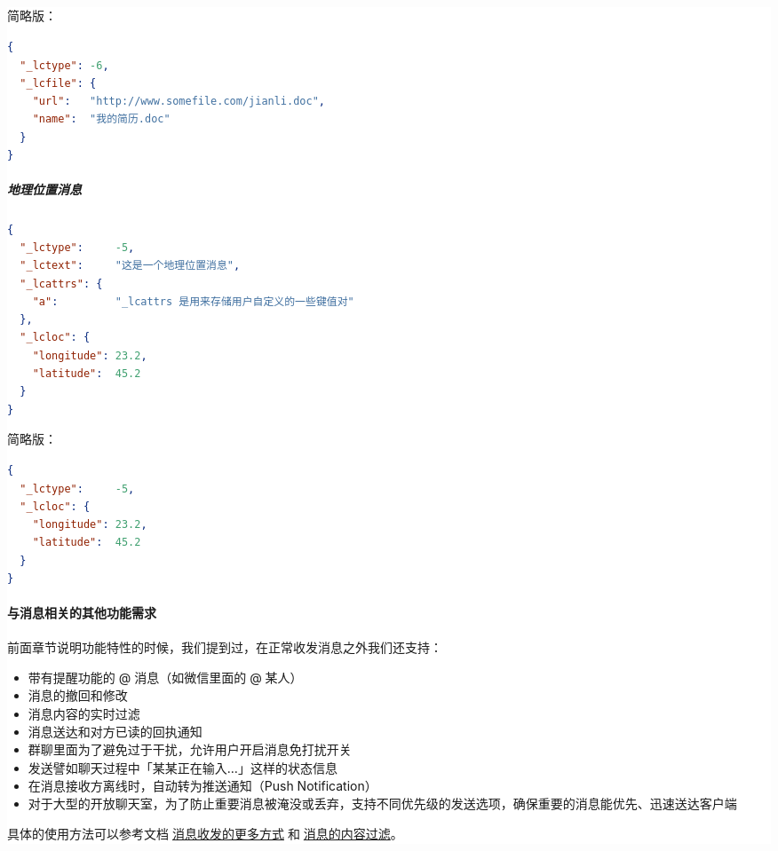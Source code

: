简略版：

```json
{
  "_lctype": -6,
  "_lcfile": {
    "url":   "http://www.somefile.com/jianli.doc",
    "name":  "我的简历.doc"
  }
}
```

##### 地理位置消息

```json
{
  "_lctype":     -5,
  "_lctext":     "这是一个地理位置消息",
  "_lcattrs": {
    "a":         "_lcattrs 是用来存储用户自定义的一些键值对"
  },
  "_lcloc": {
    "longitude": 23.2,
    "latitude":  45.2
  }
}
```

简略版：

```json
{
  "_lctype":     -5,
  "_lcloc": {
    "longitude": 23.2,
    "latitude":  45.2
  }
}
```

#### 与消息相关的其他功能需求

前面章节说明功能特性的时候，我们提到过，在正常收发消息之外我们还支持：

- 带有提醒功能的 @ 消息（如微信里面的 @ 某人）
- 消息的撤回和修改
- 消息内容的实时过滤
- 消息送达和对方已读的回执通知
- 群聊里面为了避免过于干扰，允许用户开启消息免打扰开关
- 发送譬如聊天过程中「某某正在输入…」这样的状态信息
- 在消息接收方离线时，自动转为推送通知（Push Notification）
- 对于大型的开放聊天室，为了防止重要消息被淹没或丢弃，支持不同优先级的发送选项，确保重要的消息能优先、迅速送达客户端

具体的使用方法可以参考文档 [消息收发的更多方式](realtime-guide-intermediate.html#消息收发的更多方式) 和 [消息的内容过滤](realtime-guide-senior.html#消息内容的实时过滤)。
